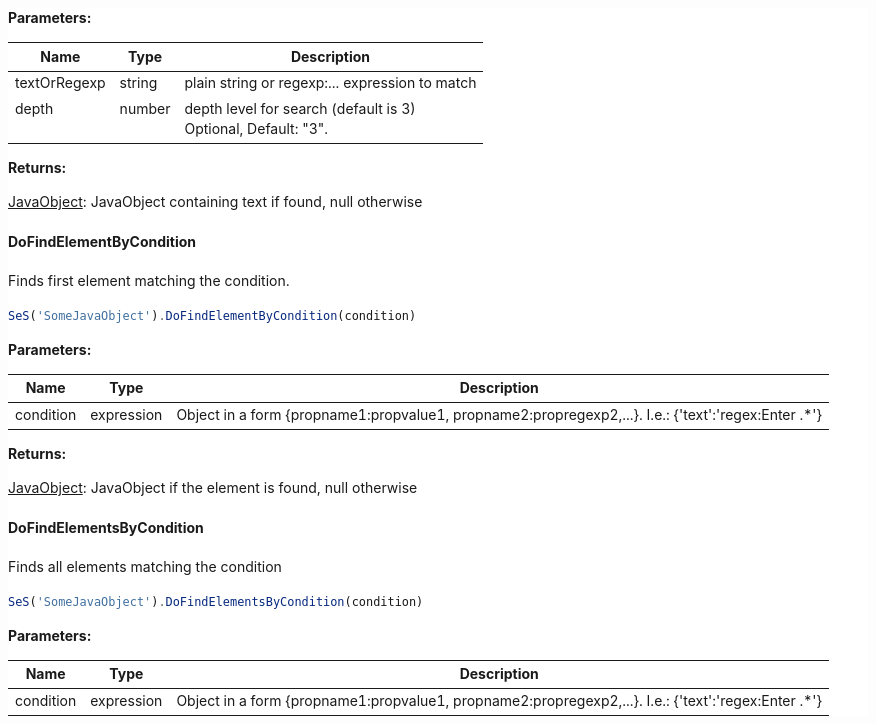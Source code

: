 
**Parameters:**

|  **Name** | **Type** | **Description** |
| ---------- | -------- | --------------- |
| textOrRegexp | string |  plain string or regexp:... expression to match |
| depth | number |  depth level for search (default is 3)<br>Optional, Default: "3". |




**Returns:**

[JavaObject](JavaObject.md): JavaObject containing text if found, null otherwise



<a name="see.also.javaobject.dofindbytext"></a>

<a name="DoFindElementByCondition"></a>    
#### DoFindElementByCondition

Finds first element matching the condition.

```javascript
SeS('SomeJavaObject').DoFindElementByCondition(condition)
```


**Parameters:**

|  **Name** | **Type** | **Description** |
| ---------- | -------- | --------------- |
| condition | expression |  Object in a form {propname1:propvalue1, propname2:propregexp2,...}. I.e.: {'text':'regex:Enter .*'} |




**Returns:**

[JavaObject](JavaObject.md): JavaObject if the element is found, null otherwise



<a name="see.also.javaobject.dofindelementbycondition"></a>

<a name="DoFindElementsByCondition"></a>    
#### DoFindElementsByCondition

Finds all elements matching the condition

```javascript
SeS('SomeJavaObject').DoFindElementsByCondition(condition)
```


**Parameters:**

|  **Name** | **Type** | **Description** |
| ---------- | -------- | --------------- |
| condition | expression |  Object in a form {propname1:propvalue1, propname2:propregexp2,...}. I.e.: {'text':'regex:Enter .*'} |


